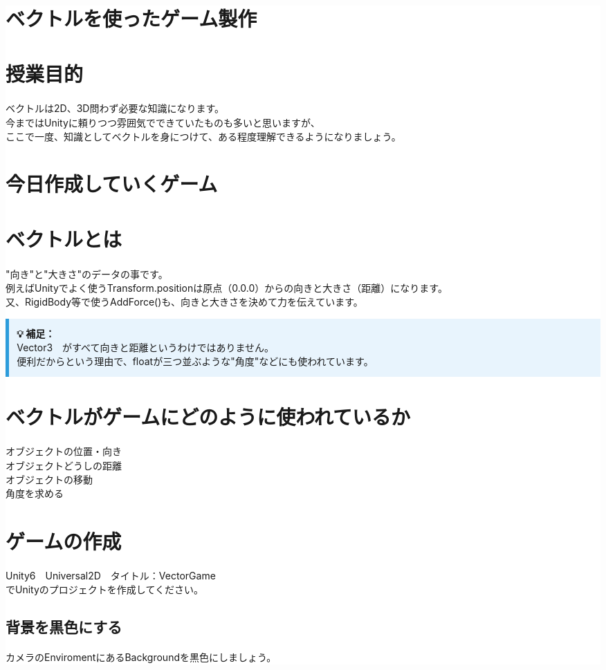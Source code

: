 # ベクトルを使ったゲーム製作

# 授業目的
ベクトルは2D、3D問わず必要な知識になります。<br>
今まではUnityに頼りつつ雰囲気でできていたものも多いと思いますが、<br>
ここで一度、知識としてベクトルを身につけて、ある程度理解できるようになりましょう。<br>

# 今日作成していくゲーム

<iframe width="560" height="500" src="https://www.youtube.com/embed/xXXEHgmp0O4?si=ouNIdFQE6UhvttYo" title="YouTube video player" frameborder="0" allow="accelerometer; autoplay; clipboard-write; encrypted-media; gyroscope; picture-in-picture; web-share" referrerpolicy="strict-origin-when-cross-origin" allowfullscreen></iframe>

# ベクトルとは
"向き"と"大きさ"のデータの事です。<br>
例えばUnityでよく使うTransform.positionは原点（0.0.0）からの向きと大きさ（距離）になります。<br>
又、RigidBody等で使うAddForce()も、向きと大きさを決めて力を伝えています。<br>

<div style="border-left: 5px solid #2d9cdb; background: #e8f4fd; padding: 0.8em; margin: 1em 0;">
  <strong>💡 補足：</strong><br>
  Vector3　がすべて向きと距離というわけではありません。<br>
  便利だからという理由で、floatが三つ並ぶような"角度"などにも使われています。<br>
</div>

# ベクトルがゲームにどのように使われているか
オブジェクトの位置・向き<br>
オブジェクトどうしの距離<br>
オブジェクトの移動<br>
角度を求める<br>

# ゲームの作成
Unity6　Universal2D　タイトル：VectorGame <br>
でUnityのプロジェクトを作成してください。<br>

## 背景を黒色にする
カメラのEnviromentにあるBackgroundを黒色にしましょう。<br>